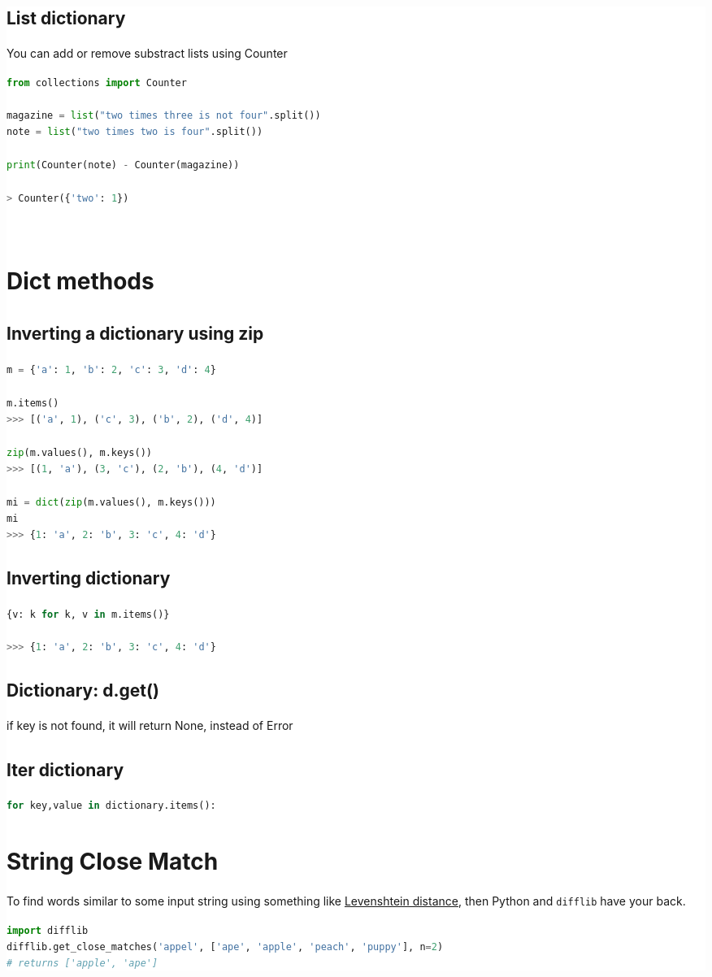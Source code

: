 ## List dictionary
You can add or remove substract lists using Counter
```python
from collections import Counter  
  
magazine = list("two times three is not four".split())  
note = list("two times two is four".split())  
  
print(Counter(note) - Counter(magazine))

> Counter({'two': 1})
```

<br/>

# Dict methods

## Inverting a dictionary using zip
```python
m = {'a': 1, 'b': 2, 'c': 3, 'd': 4}

m.items()
>>> [('a', 1), ('c', 3), ('b', 2), ('d', 4)]

zip(m.values(), m.keys())
>>> [(1, 'a'), (3, 'c'), (2, 'b'), (4, 'd')]

mi = dict(zip(m.values(), m.keys()))
mi
>>> {1: 'a', 2: 'b', 3: 'c', 4: 'd'}
```
 
## Inverting dictionary    
```python
{v: k for k, v in m.items()}

>>> {1: 'a', 2: 'b', 3: 'c', 4: 'd'}
```
  
## Dictionary: d.get(<key>)
if key is not found, it will return None, instead of Error


## Iter dictionary
```python
for key,value in dictionary.items():
```
  
  # String Close Match
 To find words similar to some input string using something like [Levenshtein distance](https://en.wikipedia.org/wiki/Levenshtein_distance), then Python and `difflib` have your back.
```python
import difflib
difflib.get_close_matches('appel', ['ape', 'apple', 'peach', 'puppy'], n=2)
# returns ['apple', 'ape']
```



